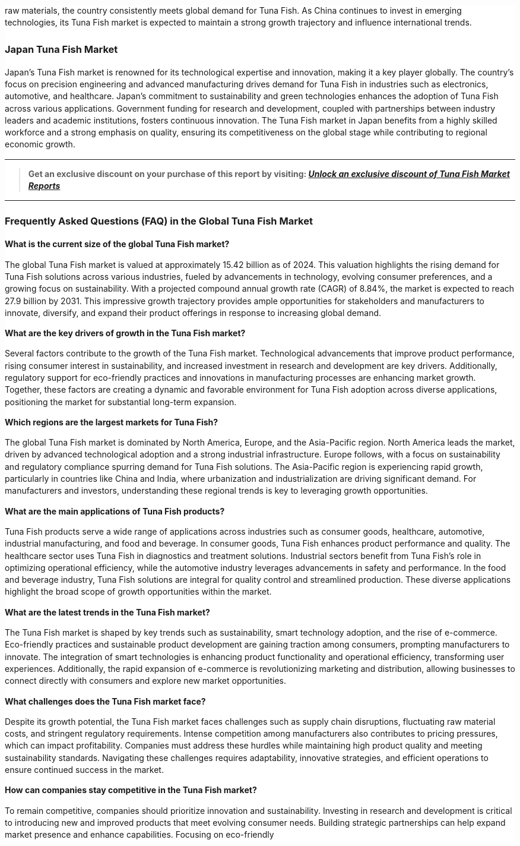 raw materials, the country consistently meets global demand for Tuna Fish. As China continues to invest in emerging technologies, its Tuna Fish market is expected to maintain a strong growth trajectory and influence international trends.</p><h3>Japan Tuna Fish Market</h3><p>Japan&rsquo;s Tuna Fish market is renowned for its technological expertise and innovation, making it a key player globally. The country&rsquo;s focus on precision engineering and advanced manufacturing drives demand for Tuna Fish in industries such as electronics, automotive, and healthcare. Japan&rsquo;s commitment to sustainability and green technologies enhances the adoption of Tuna Fish across various applications. Government funding for research and development, coupled with partnerships between industry leaders and academic institutions, fosters continuous innovation. The Tuna Fish market in Japan benefits from a highly skilled workforce and a strong emphasis on quality, ensuring its competitiveness on the global stage while contributing to regional economic growth.</p><hr /><blockquote><p><strong>Get an exclusive discount on your purchase of this report by visiting: <em><a href="://marketresearchpulse.com/ask-for-discount/7395?utm_source=Github&amp;utm_medium=020">Unlock an exclusive discount of Tuna Fish Market Reports</a></em>&nbsp;</strong></p></blockquote><hr /><h3>Frequently Asked Questions (FAQ) in the Global Tuna Fish Market</h3><p><strong>What is the current size of the global Tuna Fish market?</strong></p><p>The global Tuna Fish market is valued at approximately 15.42 billion as of 2024. This valuation highlights the rising demand for Tuna Fish solutions across various industries, fueled by advancements in technology, evolving consumer preferences, and a growing focus on sustainability. With a projected compound annual growth rate (CAGR) of 8.84%, the market is expected to reach 27.9 billion by 2031. This impressive growth trajectory provides ample opportunities for stakeholders and manufacturers to innovate, diversify, and expand their product offerings in response to increasing global demand.</p><p><strong>What are the key drivers of growth in the Tuna Fish market?</strong></p><p>Several factors contribute to the growth of the Tuna Fish market. Technological advancements that improve product performance, rising consumer interest in sustainability, and increased investment in research and development are key drivers. Additionally, regulatory support for eco-friendly practices and innovations in manufacturing processes are enhancing market growth. Together, these factors are creating a dynamic and favorable environment for Tuna Fish adoption across diverse applications, positioning the market for substantial long-term expansion.</p><p><strong>Which regions are the largest markets for Tuna Fish?</strong></p><p>The global Tuna Fish market is dominated by North America, Europe, and the Asia-Pacific region. North America leads the market, driven by advanced technological adoption and a strong industrial infrastructure. Europe follows, with a focus on sustainability and regulatory compliance spurring demand for Tuna Fish solutions. The Asia-Pacific region is experiencing rapid growth, particularly in countries like China and India, where urbanization and industrialization are driving significant demand. For manufacturers and investors, understanding these regional trends is key to leveraging growth opportunities.</p><p><strong>What are the main applications of Tuna Fish products?</strong></p><p>Tuna Fish products serve a wide range of applications across industries such as consumer goods, healthcare, automotive, industrial manufacturing, and food and beverage. In consumer goods, Tuna Fish enhances product performance and quality. The healthcare sector uses Tuna Fish in diagnostics and treatment solutions. Industrial sectors benefit from Tuna Fish&rsquo;s role in optimizing operational efficiency, while the automotive industry leverages advancements in safety and performance. In the food and beverage industry, Tuna Fish solutions are integral for quality control and streamlined production. These diverse applications highlight the broad scope of growth opportunities within the market.</p><p><strong>What are the latest trends in the Tuna Fish market?</strong></p><p>The Tuna Fish market is shaped by key trends such as sustainability, smart technology adoption, and the rise of e-commerce. Eco-friendly practices and sustainable product development are gaining traction among consumers, prompting manufacturers to innovate. The integration of smart technologies is enhancing product functionality and operational efficiency, transforming user experiences. Additionally, the rapid expansion of e-commerce is revolutionizing marketing and distribution, allowing businesses to connect directly with consumers and explore new market opportunities.</p><p><strong>What challenges does the Tuna Fish market face?</strong></p><p>Despite its growth potential, the Tuna Fish market faces challenges such as supply chain disruptions, fluctuating raw material costs, and stringent regulatory requirements. Intense competition among manufacturers also contributes to pricing pressures, which can impact profitability. Companies must address these hurdles while maintaining high product quality and meeting sustainability standards. Navigating these challenges requires adaptability, innovative strategies, and efficient operations to ensure continued success in the market.</p><p><strong>How can companies stay competitive in the Tuna Fish market?</strong></p><p>To remain competitive, companies should prioritize innovation and sustainability. Investing in research and development is critical to introducing new and improved products that meet evolving consumer needs. Building strategic partnerships can help expand market presence and enhance capabilities. Focusing on eco-friendly
